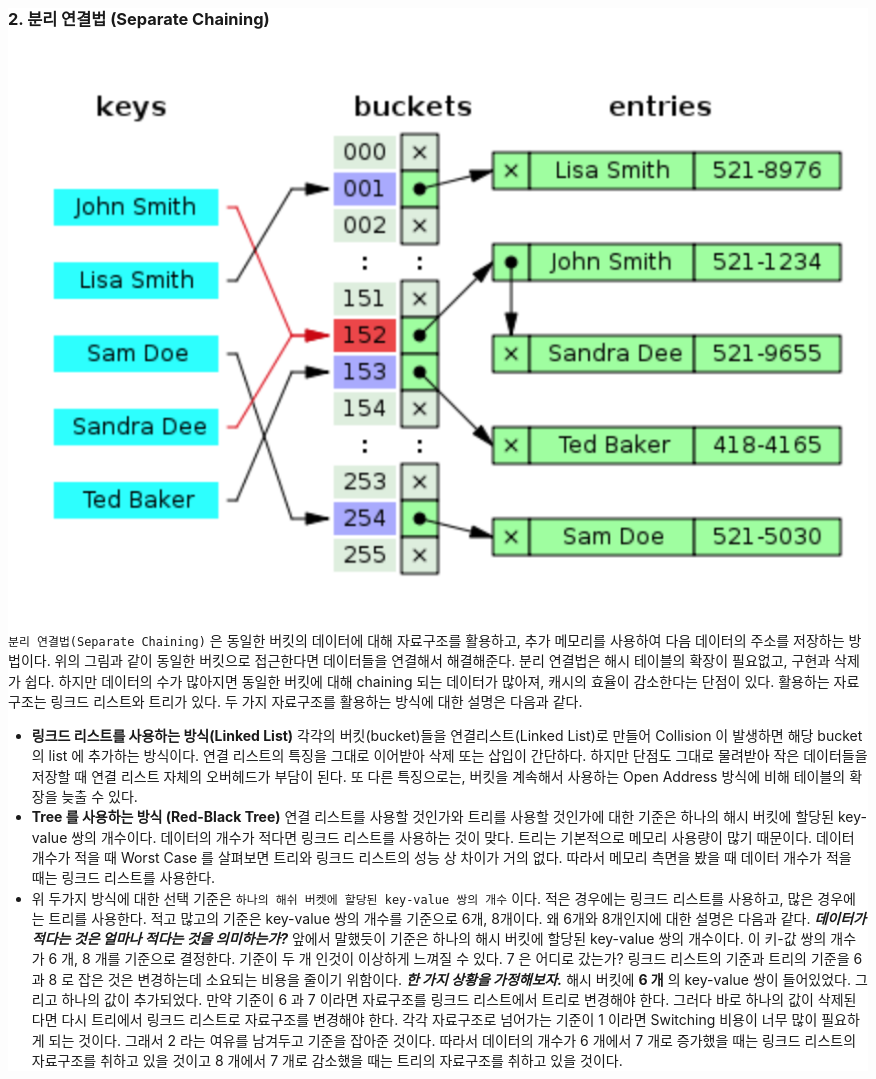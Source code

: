 ### 2. 분리 연결법 (Separate Chaining)

<div align="center">
<img src="../contents/image/SeparateChaining.png">
</div>

`분리 연결법(Separate Chaining)` 은 동일한 버킷의 데이터에 대해 자료구조를 활용하고, 추가 메모리를 사용하여 다음 데이터의 주소를 저장하는 방법이다. 위의 그림과 같이 동일한 버킷으로 접근한다면 데이터들을 연결해서 해결해준다. 분리 연결법은 해시 테이블의 확장이 필요없고, 구현과 삭제가 쉽다. 하지만 데이터의 수가 많아지면 동일한 버킷에 대해 chaining 되는 데이터가 많아져, 캐시의 효율이 감소한다는 단점이 있다. 활용하는 자료구조는 링크드 리스트와 트리가 있다. 두 가지 자료구조를 활용하는 방식에 대한 설명은 다음과 같다.

- **링크드 리스트를 사용하는 방식(Linked List)**
  각각의 버킷(bucket)들을 연결리스트(Linked List)로 만들어 Collision 이 발생하면 해당 bucket 의 list 에 추가하는 방식이다. 연결 리스트의 특징을 그대로 이어받아 삭제 또는 삽입이 간단하다. 하지만 단점도 그대로 물려받아 작은 데이터들을 저장할 때 연결 리스트 자체의 오버헤드가 부담이 된다. 또 다른 특징으로는, 버킷을 계속해서 사용하는 Open Address 방식에 비해 테이블의 확장을 늦출 수 있다.
- **Tree 를 사용하는 방식 (Red-Black Tree)**
  연결 리스트를 사용할 것인가와 트리를 사용할 것인가에 대한 기준은 하나의 해시 버킷에 할당된 key-value 쌍의 개수이다. 데이터의 개수가 적다면 링크드 리스트를 사용하는 것이 맞다. 트리는 기본적으로 메모리 사용량이 많기 때문이다. 데이터 개수가 적을 때 Worst Case 를 살펴보면 트리와 링크드 리스트의 성능 상 차이가 거의 없다. 따라서 메모리 측면을 봤을 때 데이터 개수가 적을 때는 링크드 리스트를 사용한다.
- 위 두가지 방식에 대한 선택 기준은 `하나의 해쉬 버켓에 할당된 key-value 쌍의 개수` 이다. 적은 경우에는 링크드 리스트를 사용하고, 많은 경우에는 트리를 사용한다. 적고 많고의 기준은 key-value 쌍의 개수를 기준으로 6개, 8개이다. 왜 6개와 8개인지에 대한 설명은 다음과 같다.
  **_데이터가 적다는 것은 얼마나 적다는 것을 의미하는가?_** 앞에서 말했듯이 기준은 하나의 해시 버킷에 할당된 key-value 쌍의 개수이다. 이 키-값 쌍의 개수가 6 개, 8 개를 기준으로 결정한다. 기준이 두 개 인것이 이상하게 느껴질 수 있다. 7 은 어디로 갔는가? 링크드 리스트의 기준과 트리의 기준을 6 과 8 로 잡은 것은 변경하는데 소요되는 비용을 줄이기 위함이다.
  **_한 가지 상황을 가정해보자._** 해시 버킷에 **6 개** 의 key-value 쌍이 들어있었다. 그리고 하나의 값이 추가되었다. 만약 기준이 6 과 7 이라면 자료구조를 링크드 리스트에서 트리로 변경해야 한다. 그러다 바로 하나의 값이 삭제된다면 다시 트리에서 링크드 리스트로 자료구조를 변경해야 한다. 각각 자료구조로 넘어가는 기준이 1 이라면 Switching 비용이 너무 많이 필요하게 되는 것이다. 그래서 2 라는 여유를 남겨두고 기준을 잡아준 것이다. 따라서 데이터의 개수가 6 개에서 7 개로 증가했을 때는 링크드 리스트의 자료구조를 취하고 있을 것이고 8 개에서 7 개로 감소했을 때는 트리의 자료구조를 취하고 있을 것이다.
